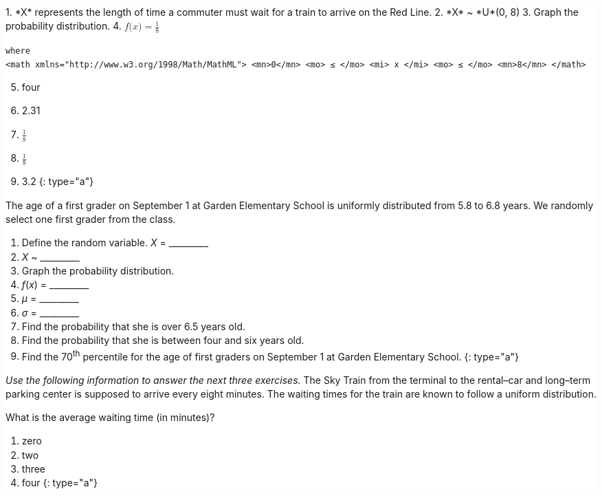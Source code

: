 </div>
<div data-type="solution" markdown="1">
1.  *X* represents the length of time a commuter must wait for a train to arrive on the Red Line.
2.  *X* ~ *U*(0, 8)
3.  Graph the probability distribution.
4.  <math xmlns="http://www.w3.org/1998/Math/MathML"> <mrow> <mi>f</mi> <mo stretchy="false">(</mo> <mi>x</mi> <mo stretchy="false">)</mo> <mo>=</mo> <mfrac> <mn>1</mn> <mn>8</mn> </mfrac> </mrow> </math>
    
    where
    <math xmlns="http://www.w3.org/1998/Math/MathML"> <mn>0</mn> <mo> ≤ </mo> <mi> x </mi> <mo> ≤ </mo> <mn>8</mn> </math>

5.  four
6.  2\.31
7.  <math xmlns="http://www.w3.org/1998/Math/MathML"> <mrow> <mfrac> <mn>1</mn> <mn>8</mn> </mfrac> </mrow> </math>

8.  <math xmlns="http://www.w3.org/1998/Math/MathML"> <mrow> <mfrac> <mn>1</mn> <mn>8</mn> </mfrac> </mrow> </math>

9.  3\.2
{: type="a"}

</div>
</div>

<div data-type="exercise" id="eip-819">
<div data-type="problem" markdown="1">
The age of a first grader on September 1 at Garden Elementary School is uniformly distributed from 5.8 to 6.8 years. We randomly select one first grader from the class.

1.  Define the random variable. *X* = \_\_\_\_\_\_\_\_\_
2.  *X* ~ \_\_\_\_\_\_\_\_\_
3.  Graph the probability distribution.
4.  *f*(*x*) = \_\_\_\_\_\_\_\_\_
5.  *μ* = \_\_\_\_\_\_\_\_\_
6.  *σ* = \_\_\_\_\_\_\_\_\_
7.  Find the probability that she is over 6.5 years old.
8.  Find the probability that she is between four and six years old.
9.  Find the 70<sup>th</sup> percentile for the age of first graders on September 1 at Garden Elementary School.
{: type="a"}

</div>
</div>

*Use the following information to answer the next three exercises.* The Sky Train from the terminal to the rental–car and long–term parking center is supposed to arrive every eight minutes. The waiting times for the train are known to follow a uniform distribution.

<div data-type="exercise" id="eip-518">
<div data-type="problem" markdown="1">
What is the average waiting time (in minutes)?

1.  zero
2.  two
3.  three
4.  four
{: type="a"}
